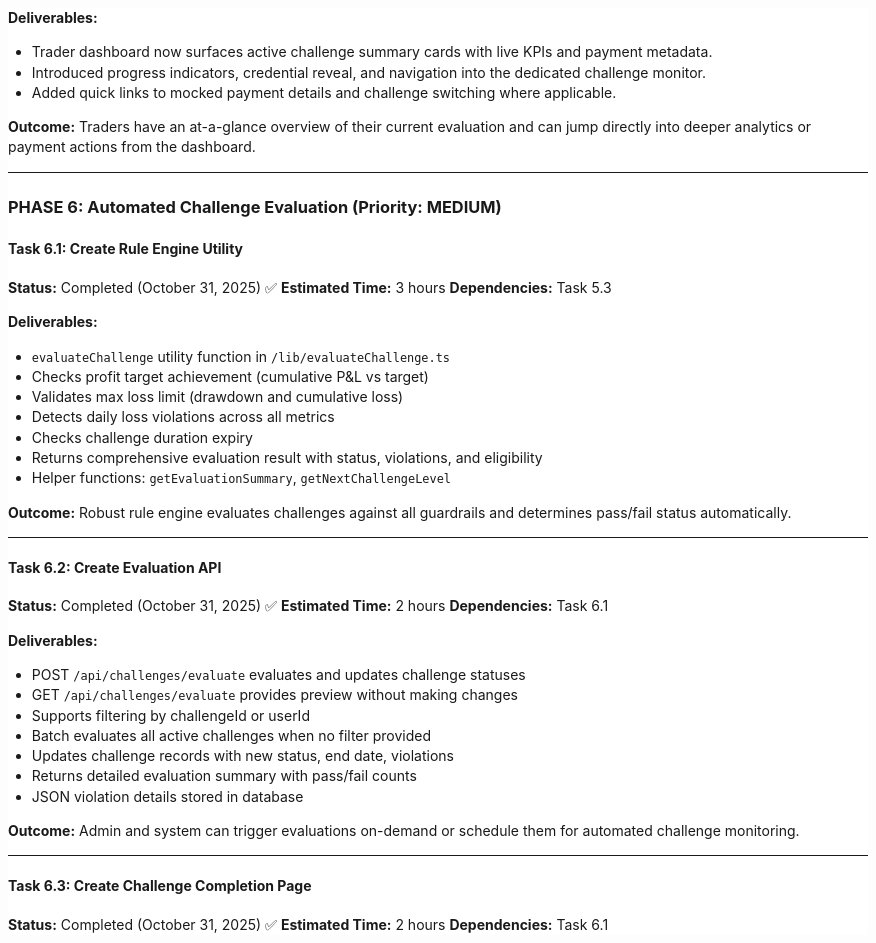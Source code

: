 **Deliverables:**
- Trader dashboard now surfaces active challenge summary cards with live KPIs and payment metadata.
- Introduced progress indicators, credential reveal, and navigation into the dedicated challenge monitor.
- Added quick links to mocked payment details and challenge switching where applicable.

**Outcome:** Traders have an at-a-glance overview of their current evaluation and can jump directly into deeper analytics or payment actions from the dashboard.

---
### PHASE 6: Automated Challenge Evaluation (Priority: MEDIUM)
#### Task 6.1: Create Rule Engine Utility
**Status:** Completed (October 31, 2025) ✅
**Estimated Time:** 3 hours 
**Dependencies:** Task 5.3

**Deliverables:**
- `evaluateChallenge` utility function in `/lib/evaluateChallenge.ts`
- Checks profit target achievement (cumulative P&L vs target)
- Validates max loss limit (drawdown and cumulative loss)
- Detects daily loss violations across all metrics
- Checks challenge duration expiry
- Returns comprehensive evaluation result with status, violations, and eligibility
- Helper functions: `getEvaluationSummary`, `getNextChallengeLevel`

**Outcome:** Robust rule engine evaluates challenges against all guardrails and determines pass/fail status automatically.

---
#### Task 6.2: Create Evaluation API
**Status:** Completed (October 31, 2025) ✅
**Estimated Time:** 2 hours 
**Dependencies:** Task 6.1

**Deliverables:**
- POST `/api/challenges/evaluate` evaluates and updates challenge statuses
- GET `/api/challenges/evaluate` provides preview without making changes
- Supports filtering by challengeId or userId
- Batch evaluates all active challenges when no filter provided
- Updates challenge records with new status, end date, violations
- Returns detailed evaluation summary with pass/fail counts
- JSON violation details stored in database

**Outcome:** Admin and system can trigger evaluations on-demand or schedule them for automated challenge monitoring.

---
#### Task 6.3: Create Challenge Completion Page
**Status:** Completed (October 31, 2025) ✅
**Estimated Time:** 2 hours 
**Dependencies:** Task 6.1

